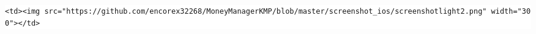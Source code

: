     <td><img src="https://github.com/encorex32268/MoneyManagerKMP/blob/master/screenshot_ios/screenshotlight2.png" width="300"></td>